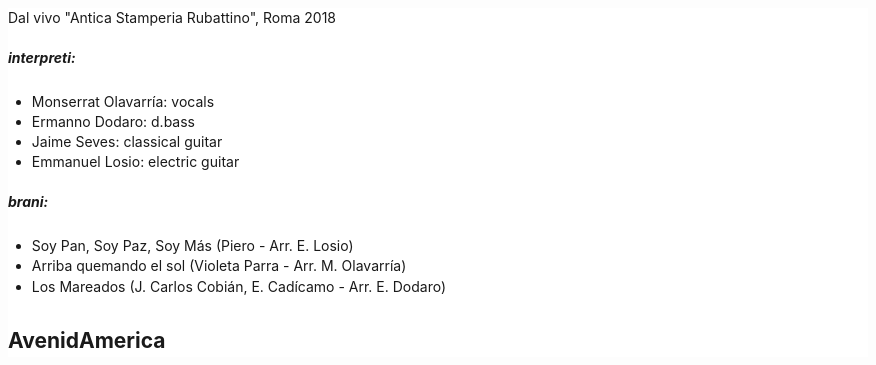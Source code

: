 Dal vivo  "Antica Stamperia Rubattino", Roma 2018 

##### interpreti:
* Monserrat Olavarría: vocals
* Ermanno Dodaro: d.bass 
* Jaime Seves: classical guitar
* Emmanuel Losio: electric guitar

##### brani:
- Soy Pan, Soy Paz, Soy Más  (Piero - Arr. E. Losio)
- Arriba quemando el sol (Violeta Parra - Arr. M. Olavarría)
- Los Mareados (J. Carlos Cobián, E. Cadícamo - Arr. E. Dodaro)

## AvenidAmerica

<div class="embed-responsive embed-responsive-16by9">
  <iframe class="embed-responsive-item" src="https://www.youtube.com/embed/8VmK1VrDFg0"></iframe>
</div>
